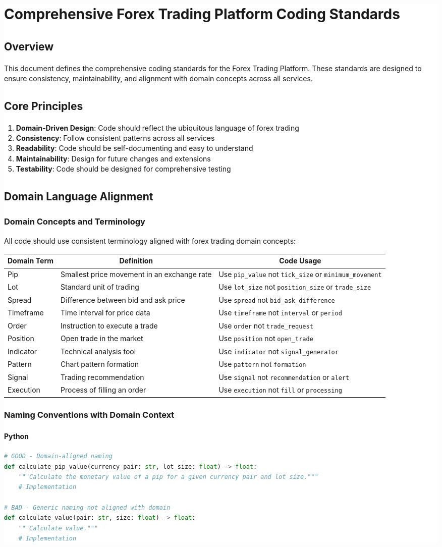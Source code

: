 # Comprehensive Forex Trading Platform Coding Standards

## Overview

This document defines the comprehensive coding standards for the Forex Trading Platform. These standards are designed to ensure consistency, maintainability, and alignment with domain concepts across all services.

## Core Principles

1. **Domain-Driven Design**: Code should reflect the ubiquitous language of forex trading
2. **Consistency**: Follow consistent patterns across all services
3. **Readability**: Code should be self-documenting and easy to understand
4. **Maintainability**: Design for future changes and extensions
5. **Testability**: Code should be designed for comprehensive testing

## Domain Language Alignment

### Domain Concepts and Terminology

All code should use consistent terminology aligned with forex trading domain concepts:

| Domain Term | Definition | Code Usage |
|-------------|------------|------------|
| Pip | Smallest price movement in an exchange rate | Use `pip_value` not `tick_size` or `minimum_movement` |
| Lot | Standard unit of trading | Use `lot_size` not `position_size` or `trade_size` |
| Spread | Difference between bid and ask price | Use `spread` not `bid_ask_difference` |
| Timeframe | Time interval for price data | Use `timeframe` not `interval` or `period` |
| Order | Instruction to execute a trade | Use `order` not `trade_request` |
| Position | Open trade in the market | Use `position` not `open_trade` |
| Indicator | Technical analysis tool | Use `indicator` not `signal_generator` |
| Pattern | Chart pattern formation | Use `pattern` not `formation` |
| Signal | Trading recommendation | Use `signal` not `recommendation` or `alert` |
| Execution | Process of filling an order | Use `execution` not `fill` or `processing` |

### Naming Conventions with Domain Context

#### Python

```python
# GOOD - Domain-aligned naming
def calculate_pip_value(currency_pair: str, lot_size: float) -> float:
    """Calculate the monetary value of a pip for a given currency pair and lot size."""
    # Implementation

# BAD - Generic naming not aligned with domain
def calculate_value(pair: str, size: float) -> float:
    """Calculate value."""
    # Implementation
```

